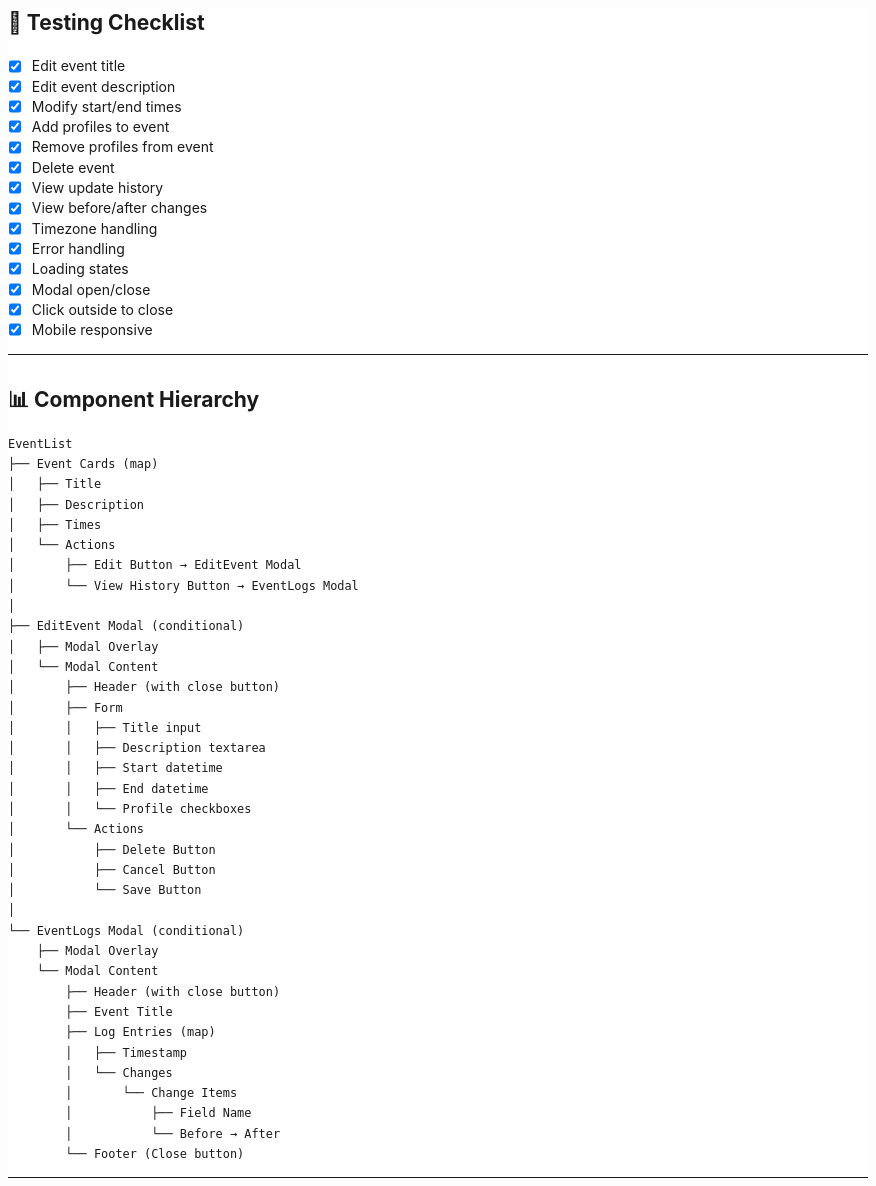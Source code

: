 ## 🧪 Testing Checklist

- [x] Edit event title
- [x] Edit event description
- [x] Modify start/end times
- [x] Add profiles to event
- [x] Remove profiles from event
- [x] Delete event
- [x] View update history
- [x] View before/after changes
- [x] Timezone handling
- [x] Error handling
- [x] Loading states
- [x] Modal open/close
- [x] Click outside to close
- [x] Mobile responsive

---

## 📊 Component Hierarchy

```
EventList
├── Event Cards (map)
│   ├── Title
│   ├── Description
│   ├── Times
│   └── Actions
│       ├── Edit Button → EditEvent Modal
│       └── View History Button → EventLogs Modal
│
├── EditEvent Modal (conditional)
│   ├── Modal Overlay
│   └── Modal Content
│       ├── Header (with close button)
│       ├── Form
│       │   ├── Title input
│       │   ├── Description textarea
│       │   ├── Start datetime
│       │   ├── End datetime
│       │   └── Profile checkboxes
│       └── Actions
│           ├── Delete Button
│           ├── Cancel Button
│           └── Save Button
│
└── EventLogs Modal (conditional)
    ├── Modal Overlay
    └── Modal Content
        ├── Header (with close button)
        ├── Event Title
        ├── Log Entries (map)
        │   ├── Timestamp
        │   └── Changes
        │       └── Change Items
        │           ├── Field Name
        │           └── Before → After
        └── Footer (Close button)
```

---